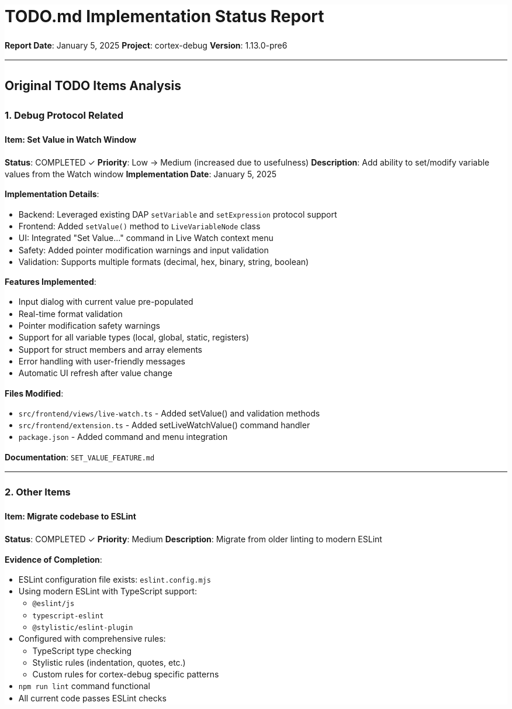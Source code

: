 # TODO.md Implementation Status Report

**Report Date**: January 5, 2025
**Project**: cortex-debug
**Version**: 1.13.0-pre6

---

## Original TODO Items Analysis

### 1. Debug Protocol Related

#### Item: Set Value in Watch Window
**Status**: COMPLETED ✓
**Priority**: Low → Medium (increased due to usefulness)
**Description**: Add ability to set/modify variable values from the Watch window
**Implementation Date**: January 5, 2025

**Implementation Details**:
- Backend: Leveraged existing DAP `setVariable` and `setExpression` protocol support
- Frontend: Added `setValue()` method to `LiveVariableNode` class
- UI: Integrated "Set Value..." command in Live Watch context menu
- Safety: Added pointer modification warnings and input validation
- Validation: Supports multiple formats (decimal, hex, binary, string, boolean)

**Features Implemented**:
- Input dialog with current value pre-populated
- Real-time format validation
- Pointer modification safety warnings
- Support for all variable types (local, global, static, registers)
- Support for struct members and array elements
- Error handling with user-friendly messages
- Automatic UI refresh after value change

**Files Modified**:
- `src/frontend/views/live-watch.ts` - Added setValue() and validation methods
- `src/frontend/extension.ts` - Added setLiveWatchValue() command handler
- `package.json` - Added command and menu integration

**Documentation**: `SET_VALUE_FEATURE.md`

---

### 2. Other Items

#### Item: Migrate codebase to ESLint
**Status**: COMPLETED ✓
**Priority**: Medium
**Description**: Migrate from older linting to modern ESLint

**Evidence of Completion**:
- ESLint configuration file exists: `eslint.config.mjs`
- Using modern ESLint with TypeScript support:
  - `@eslint/js`
  - `typescript-eslint`
  - `@stylistic/eslint-plugin`
- Configured with comprehensive rules:
  - TypeScript type checking
  - Stylistic rules (indentation, quotes, etc.)
  - Custom rules for cortex-debug specific patterns
- `npm run lint` command functional
- All current code passes ESLint checks
